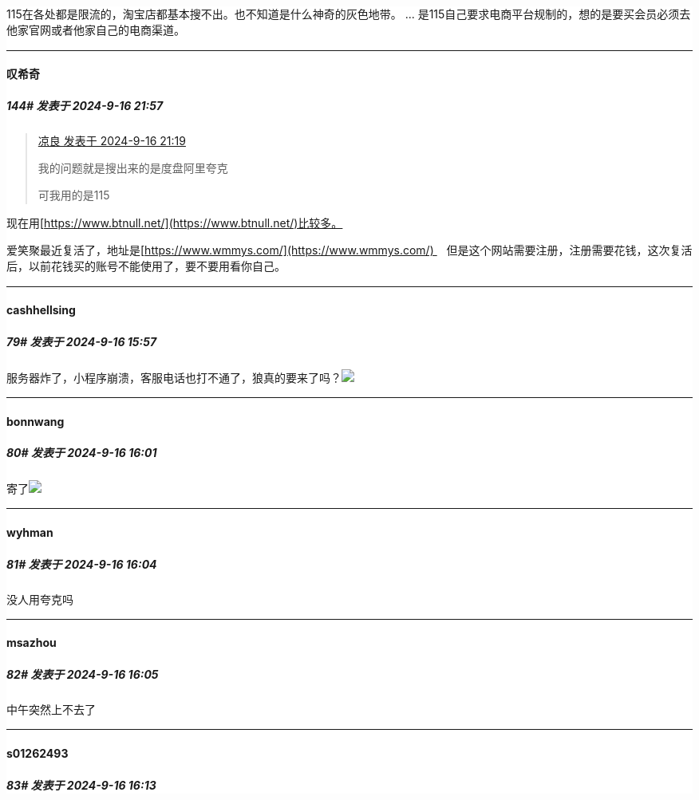 115在各处都是限流的，淘宝店都基本搜不出。也不知道是什么神奇的灰色地带。 ...</blockquote>
是115自己要求电商平台规制的，想的是要买会员必须去他家官网或者他家自己的电商渠道。


*****

####  叹希奇  
##### 144#       发表于 2024-9-16 21:57

<blockquote><a href="httphttps://bbs.saraba1st.com/2b/forum.php?mod=redirect&amp;goto=findpost&amp;pid=66222524&amp;ptid=2192908" target="_blank">凉良 发表于 2024-9-16 21:19</a>

我的问题就是搜出来的是度盘阿里夸克 

可我用的是115</blockquote>
现在用[https://www.btnull.net/](https://www.btnull.net/)比较多。

爱笑聚最近复活了，地址是[https://www.wmmys.com/](https://www.wmmys.com/)    但是这个网站需要注册，注册需要花钱，这次复活后，以前花钱买的账号不能使用了，要不要用看你自己。

*****

####  cashhellsing  
##### 79#       发表于 2024-9-16 15:57

服务器炸了，小程序崩溃，客服电话也打不通了，狼真的要来了吗？<img src="https://static.saraba1st.com/image/smiley/face2017/169.gif" referrerpolicy="no-referrer">

*****

####  bonnwang  
##### 80#       发表于 2024-9-16 16:01

寄了<img src="https://static.saraba1st.com/image/smiley/face2017/004.gif" referrerpolicy="no-referrer">


*****

####  wyhman  
##### 81#       发表于 2024-9-16 16:04

没人用夸克吗

*****

####  msazhou  
##### 82#       发表于 2024-9-16 16:05

中午突然上不去了


*****

####  s01262493  
##### 83#       发表于 2024-9-16 16:13
